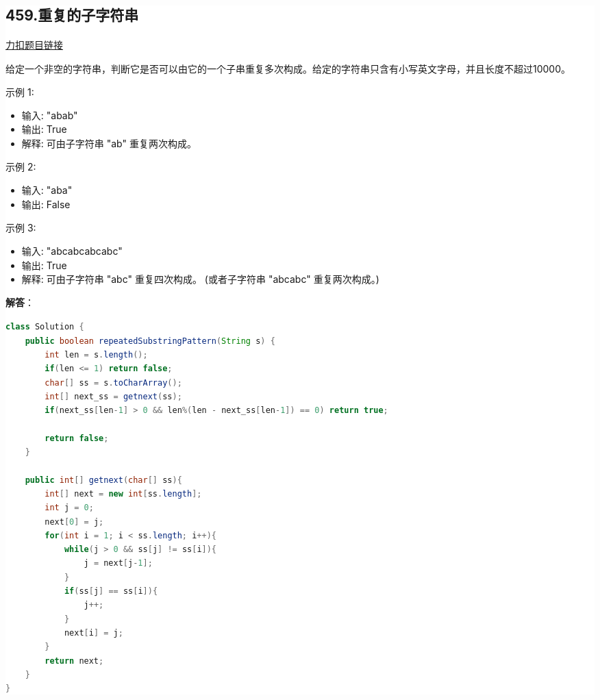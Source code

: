 

## 459.重复的子字符串

[力扣题目链接](https://leetcode.cn/problems/repeated-substring-pattern/)

给定一个非空的字符串，判断它是否可以由它的一个子串重复多次构成。给定的字符串只含有小写英文字母，并且长度不超过10000。

示例 1:

- 输入: "abab"
- 输出: True
- 解释: 可由子字符串 "ab" 重复两次构成。

示例 2:

- 输入: "aba"
- 输出: False

示例 3:

- 输入: "abcabcabcabc"
- 输出: True
- 解释: 可由子字符串 "abc" 重复四次构成。 (或者子字符串 "abcabc" 重复两次构成。)

**解答**：

```java
class Solution {
    public boolean repeatedSubstringPattern(String s) {
        int len = s.length();
        if(len <= 1) return false;
        char[] ss = s.toCharArray();
        int[] next_ss = getnext(ss);
        if(next_ss[len-1] > 0 && len%(len - next_ss[len-1]) == 0) return true;

        return false;
    }

    public int[] getnext(char[] ss){
        int[] next = new int[ss.length];
        int j = 0;
        next[0] = j;
        for(int i = 1; i < ss.length; i++){
            while(j > 0 && ss[j] != ss[i]){
                j = next[j-1];
            }
            if(ss[j] == ss[i]){
                j++;
            }
            next[i] = j;
        }
        return next;
    }
}
```
